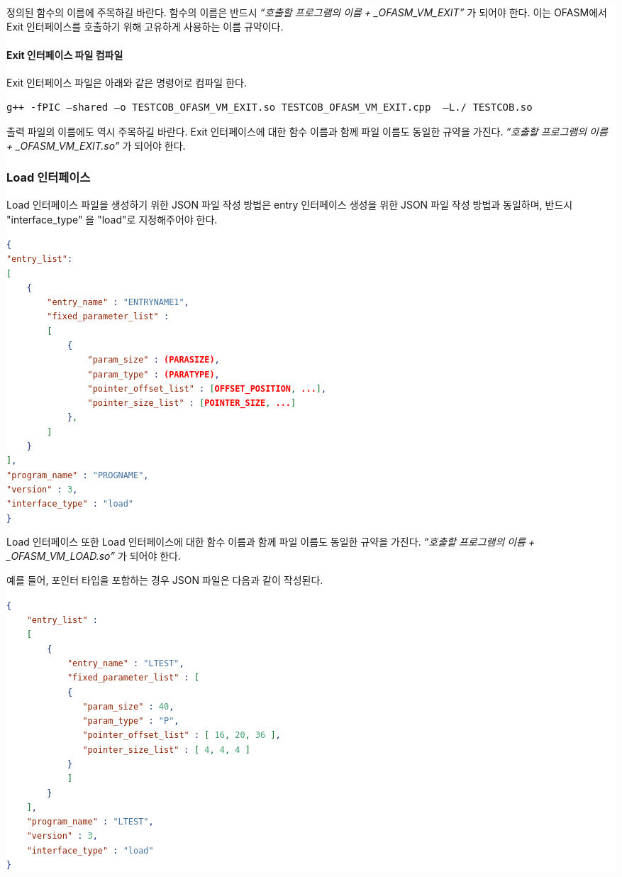 정의된 함수의 이름에 주목하길 바란다. 함수의 이름은 반드시 *“호출할 프로그램의 이름 + _OFASM_VM_EXIT”* 가 되어야 한다. 이는 OFASM에서 Exit 인터페이스를 호출하기 위해 고유하게 사용하는 이름 규약이다. 

#### Exit 인터페이스 파일 컴파일

Exit 인터페이스 파일은 아래와 같은 명령어로 컴파일 한다.

<pre>
g++ -fPIC –shared –o TESTCOB_OFASM_VM_EXIT.so TESTCOB_OFASM_VM_EXIT.cpp  –L./ TESTCOB.so
</pre>

 출력 파일의 이름에도 역시 주목하길 바란다. Exit 인터페이스에 대한 함수 이름과 함께 파일 이름도 동일한 규약을 가진다. *“호출할 프로그램의 이름 + _OFASM_VM_EXIT.so”* 가 되어야 한다. 


### Load 인터페이스

Load 인터페이스 파일을 생성하기 위한 JSON 파일 작성 방법은 entry 인터페이스 생성을 위한 JSON 파일 작성 방법과 동일하며, 반드시 "interface_type" 을 "load"로 지정해주어야 한다.

```json
{
"entry_list":
[
    {
        "entry_name" : "ENTRYNAME1",
        "fixed_parameter_list" : 
        [
            {
                "param_size" : (PARASIZE),
                "param_type" : (PARATYPE),
                "pointer_offset_list" : [OFFSET_POSITION, ...],
                "pointer_size_list" : [POINTER_SIZE, ...]
            },
        ]
    }
],
"program_name" : "PROGNAME",
"version" : 3,
"interface_type" : "load"
}
```
Load 인터페이스 또한 Load 인터페이스에 대한 함수 이름과 함께 파일 이름도 동일한 규약을 가진다. *“호출할 프로그램의 이름 + _OFASM_VM_LOAD.so”* 가 되어야 한다.

예를 들어, 포인터 타입을 포함하는 경우 JSON 파일은 다음과 같이 작성된다.

```json
{
    "entry_list" :
    [
        {
            "entry_name" : "LTEST",
            "fixed_parameter_list" : [
            {
               "param_size" : 40,
               "param_type" : "P",
               "pointer_offset_list" : [ 16, 20, 36 ],
               "pointer_size_list" : [ 4, 4, 4 ]
            }
            ]
        }
    ],
    "program_name" : "LTEST",
    "version" : 3,
    "interface_type" : "load" 
}
```